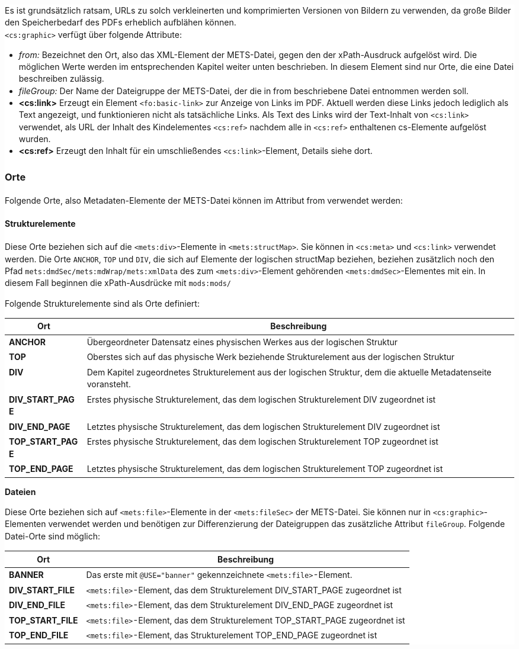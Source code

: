   &#x20;Es ist grundsätzlich ratsam, URLs zu solch verkleinerten und komprimierten Versionen von Bildern zu verwenden, da große Bilder den Speicherbedarf des PDFs erheblich aufblähen können.\
  &#x20;`<cs:graphic>` verfügt über folgende Attribute:
  * _from:_ Bezeichnet den Ort, also das XML-Element der METS-Datei, gegen den der xPath-Ausdruck aufgelöst wird. Die möglichen Werte werden im entsprechenden Kapitel weiter unten beschrieben. In diesem Element sind nur Orte, die eine Datei beschreiben zulässig.
  * _fileGroup:_ Der Name der Dateigruppe der METS-Datei, der die in from beschriebene Datei entnommen werden soll.
* **\<cs:link>** Erzeugt ein Element `<fo:basic-link>` zur Anzeige von Links im PDF. Aktuell werden diese Links jedoch lediglich als Text angezeigt, und funktionieren nicht als tatsächliche Links. Als Text des Links wird der Text-Inhalt von `<cs:link>` verwendet, als URL der Inhalt des Kindelementes `<cs:ref>` nachdem alle in `<cs:ref>` enthaltenen cs-Elemente aufgelöst wurden.
* **\<cs:ref>** Erzeugt den Inhalt für ein umschließendes `<cs:link>`-Element, Details siehe dort.

### Orte

Folgende Orte, also Metadaten-Elemente der METS-Datei können im Attribut from verwendet werden:

#### Strukturelemente

Diese Orte beziehen sich auf die `<mets:div>`-Elemente in `<mets:structMap>`. Sie können in `<cs:meta>` und `<cs:link>` verwendet werden. Die Orte `ANCHOR`, `TOP` und `DIV`, die sich auf Elemente der logischen structMap beziehen, beziehen zusätzlich noch den Pfad `mets:dmdSec/mets:mdWrap/mets:xmlData` des zum `<mets:div>`-Element gehörenden `<mets:dmdSec>`-Elementes mit ein. In diesem Fall beginnen die xPath-Ausdrücke mit `mods:mods/`

Folgende Strukturelemente sind als Orte definiert:

| Ort                  | Beschreibung                                                                                                     |
| -------------------- | ---------------------------------------------------------------------------------------------------------------- |
| **ANCHOR**           | Übergeordneter Datensatz eines physischen Werkes aus der logischen Struktur                                      |
| **TOP**              | Oberstes sich auf das physische Werk beziehende Strukturelement aus der logischen Struktur                       |
| **DIV**              | Dem Kapitel zugeordnetes Strukturelement aus der logischen Struktur, dem die aktuelle Metadatenseite voransteht. |
| **DIV\_START\_PAGE** | Erstes physische Strukturelement, das dem logischen Strukturelement DIV zugeordnet ist                           |
| **DIV\_END\_PAGE**   | Letztes physische Strukturelement, das dem logischen Strukturelement DIV zugeordnet ist                          |
| **TOP\_START\_PAGE** | Erstes physische Strukturelement, das dem logischen Strukturelement TOP zugeordnet ist                           |
| **TOP\_END\_PAGE**   | Letztes physische Strukturelement, das dem logischen Strukturelement TOP zugeordnet ist                          |

**Dateien**

Diese Orte beziehen sich auf `<mets:file>`-Elemente in der `<mets:fileSec>` der METS-Datei. Sie können nur in `<cs:graphic>`-Elementen verwendet werden und benötigen zur Differenzierung der Dateigruppen das zusätzliche Attribut `fileGroup`. Folgende Datei-Orte sind möglich:

| Ort                  | Beschreibung                                                                   |
| -------------------- | ------------------------------------------------------------------------------ |
| **BANNER**           | Das erste mit `@USE="banner"` gekennzeichnete `<mets:file>`-Element.           |
| **DIV\_START\_FILE** | `<mets:file>`-Element, das dem Strukturelement DIV\_START\_PAGE zugeordnet ist |
| **DIV\_END\_FILE**   | `<mets:file>`-Element, das dem Strukturelement DIV\_END\_PAGE zugeordnet ist   |
| **TOP\_START\_FILE** | `<mets:file>`-Element, das dem Strukturelement TOP\_START\_PAGE zugeordnet ist |
| **TOP\_END\_FILE**   | `<mets:file>`-Element, das  Strukturelement TOP\_END\_PAGE zugeordnet ist      |



###

